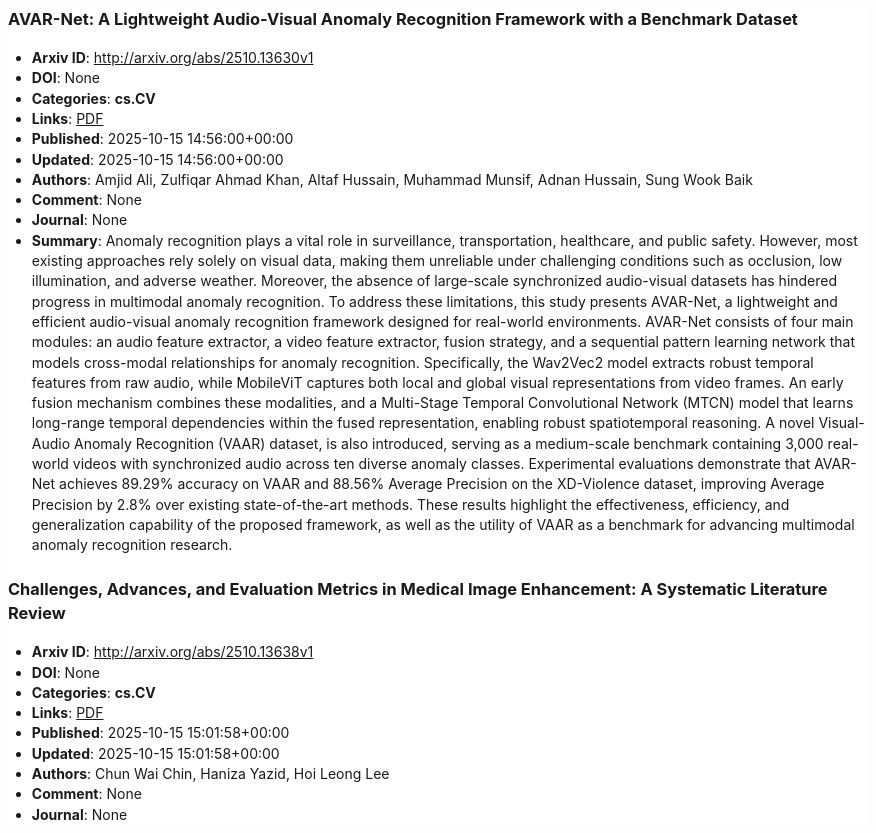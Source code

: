 

### AVAR-Net: A Lightweight Audio-Visual Anomaly Recognition Framework with a Benchmark Dataset
- **Arxiv ID**: http://arxiv.org/abs/2510.13630v1
- **DOI**: None
- **Categories**: **cs.CV**
- **Links**: [PDF](http://arxiv.org/pdf/2510.13630v1)
- **Published**: 2025-10-15 14:56:00+00:00
- **Updated**: 2025-10-15 14:56:00+00:00
- **Authors**: Amjid Ali, Zulfiqar Ahmad Khan, Altaf Hussain, Muhammad Munsif, Adnan Hussain, Sung Wook Baik
- **Comment**: None
- **Journal**: None
- **Summary**: Anomaly recognition plays a vital role in surveillance, transportation, healthcare, and public safety. However, most existing approaches rely solely on visual data, making them unreliable under challenging conditions such as occlusion, low illumination, and adverse weather. Moreover, the absence of large-scale synchronized audio-visual datasets has hindered progress in multimodal anomaly recognition. To address these limitations, this study presents AVAR-Net, a lightweight and efficient audio-visual anomaly recognition framework designed for real-world environments. AVAR-Net consists of four main modules: an audio feature extractor, a video feature extractor, fusion strategy, and a sequential pattern learning network that models cross-modal relationships for anomaly recognition. Specifically, the Wav2Vec2 model extracts robust temporal features from raw audio, while MobileViT captures both local and global visual representations from video frames. An early fusion mechanism combines these modalities, and a Multi-Stage Temporal Convolutional Network (MTCN) model that learns long-range temporal dependencies within the fused representation, enabling robust spatiotemporal reasoning. A novel Visual-Audio Anomaly Recognition (VAAR) dataset, is also introduced, serving as a medium-scale benchmark containing 3,000 real-world videos with synchronized audio across ten diverse anomaly classes. Experimental evaluations demonstrate that AVAR-Net achieves 89.29% accuracy on VAAR and 88.56% Average Precision on the XD-Violence dataset, improving Average Precision by 2.8% over existing state-of-the-art methods. These results highlight the effectiveness, efficiency, and generalization capability of the proposed framework, as well as the utility of VAAR as a benchmark for advancing multimodal anomaly recognition research.



### Challenges, Advances, and Evaluation Metrics in Medical Image Enhancement: A Systematic Literature Review
- **Arxiv ID**: http://arxiv.org/abs/2510.13638v1
- **DOI**: None
- **Categories**: **cs.CV**
- **Links**: [PDF](http://arxiv.org/pdf/2510.13638v1)
- **Published**: 2025-10-15 15:01:58+00:00
- **Updated**: 2025-10-15 15:01:58+00:00
- **Authors**: Chun Wai Chin, Haniza Yazid, Hoi Leong Lee
- **Comment**: None
- **Journal**: None